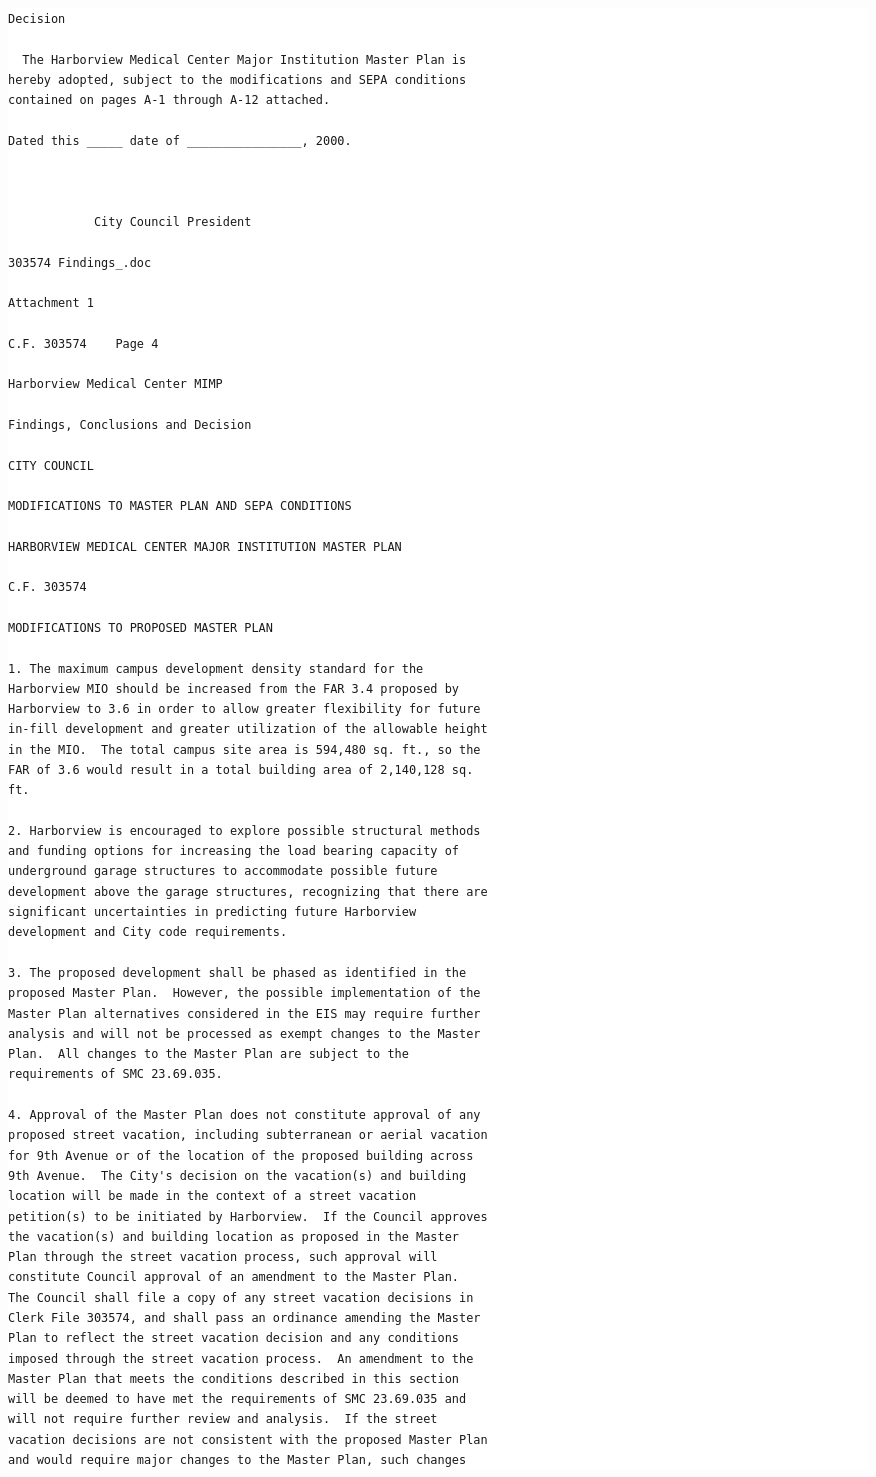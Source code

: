     Decision  
  
      The Harborview Medical Center Major Institution Master Plan is  
    hereby adopted, subject to the modifications and SEPA conditions  
    contained on pages A-1 through A-12 attached.  
  
    Dated this _____ date of ________________, 2000.  
  
             
  
                City Council President  
  
    303574 Findings_.doc  
  
    Attachment 1  
  
    C.F. 303574    Page 4  
  
    Harborview Medical Center MIMP  
  
    Findings, Conclusions and Decision  
  
    CITY COUNCIL  
  
    MODIFICATIONS TO MASTER PLAN AND SEPA CONDITIONS  
  
    HARBORVIEW MEDICAL CENTER MAJOR INSTITUTION MASTER PLAN  
  
    C.F. 303574  
  
    MODIFICATIONS TO PROPOSED MASTER PLAN  
  
    1. The maximum campus development density standard for the  
    Harborview MIO should be increased from the FAR 3.4 proposed by  
    Harborview to 3.6 in order to allow greater flexibility for future  
    in-fill development and greater utilization of the allowable height  
    in the MIO.  The total campus site area is 594,480 sq. ft., so the  
    FAR of 3.6 would result in a total building area of 2,140,128 sq.  
    ft.  
  
    2. Harborview is encouraged to explore possible structural methods  
    and funding options for increasing the load bearing capacity of  
    underground garage structures to accommodate possible future  
    development above the garage structures, recognizing that there are  
    significant uncertainties in predicting future Harborview  
    development and City code requirements.  
  
    3. The proposed development shall be phased as identified in the  
    proposed Master Plan.  However, the possible implementation of the  
    Master Plan alternatives considered in the EIS may require further  
    analysis and will not be processed as exempt changes to the Master  
    Plan.  All changes to the Master Plan are subject to the  
    requirements of SMC 23.69.035.  
  
    4. Approval of the Master Plan does not constitute approval of any  
    proposed street vacation, including subterranean or aerial vacation  
    for 9th Avenue or of the location of the proposed building across  
    9th Avenue.  The City's decision on the vacation(s) and building  
    location will be made in the context of a street vacation  
    petition(s) to be initiated by Harborview.  If the Council approves  
    the vacation(s) and building location as proposed in the Master  
    Plan through the street vacation process, such approval will  
    constitute Council approval of an amendment to the Master Plan.  
    The Council shall file a copy of any street vacation decisions in  
    Clerk File 303574, and shall pass an ordinance amending the Master  
    Plan to reflect the street vacation decision and any conditions  
    imposed through the street vacation process.  An amendment to the  
    Master Plan that meets the conditions described in this section  
    will be deemed to have met the requirements of SMC 23.69.035 and  
    will not require further review and analysis.  If the street  
    vacation decisions are not consistent with the proposed Master Plan  
    and would require major changes to the Master Plan, such changes  
